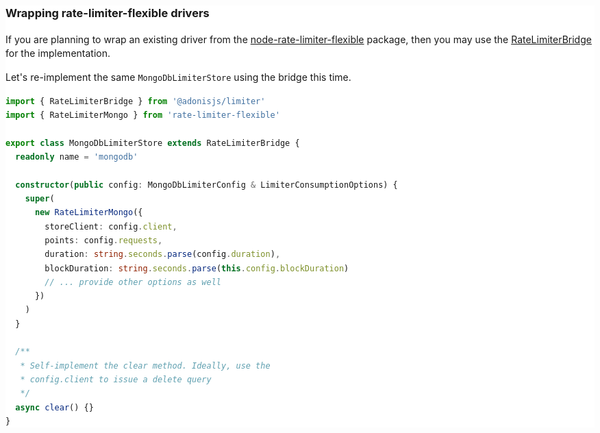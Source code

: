 ### Wrapping rate-limiter-flexible drivers
If you are planning to wrap an existing driver from the [node-rate-limiter-flexible](https://github.com/animir/node-rate-limiter-flexible?tab=readme-ov-file#docs-and-examples) package, then you may use the [RateLimiterBridge](https://github.com/adonisjs/limiter/blob/main/src/stores/bridge.ts) for the implementation.

Let's re-implement the same `MongoDbLimiterStore` using the bridge this time.

```ts
import { RateLimiterBridge } from '@adonisjs/limiter'
import { RateLimiterMongo } from 'rate-limiter-flexible'

export class MongoDbLimiterStore extends RateLimiterBridge {
  readonly name = 'mongodb'

  constructor(public config: MongoDbLimiterConfig & LimiterConsumptionOptions) {
    super(
      new RateLimiterMongo({
        storeClient: config.client,
        points: config.requests,
        duration: string.seconds.parse(config.duration),
        blockDuration: string.seconds.parse(this.config.blockDuration)
        // ... provide other options as well
      })
    )
  }

  /**
   * Self-implement the clear method. Ideally, use the
   * config.client to issue a delete query
   */
  async clear() {}
}
```

